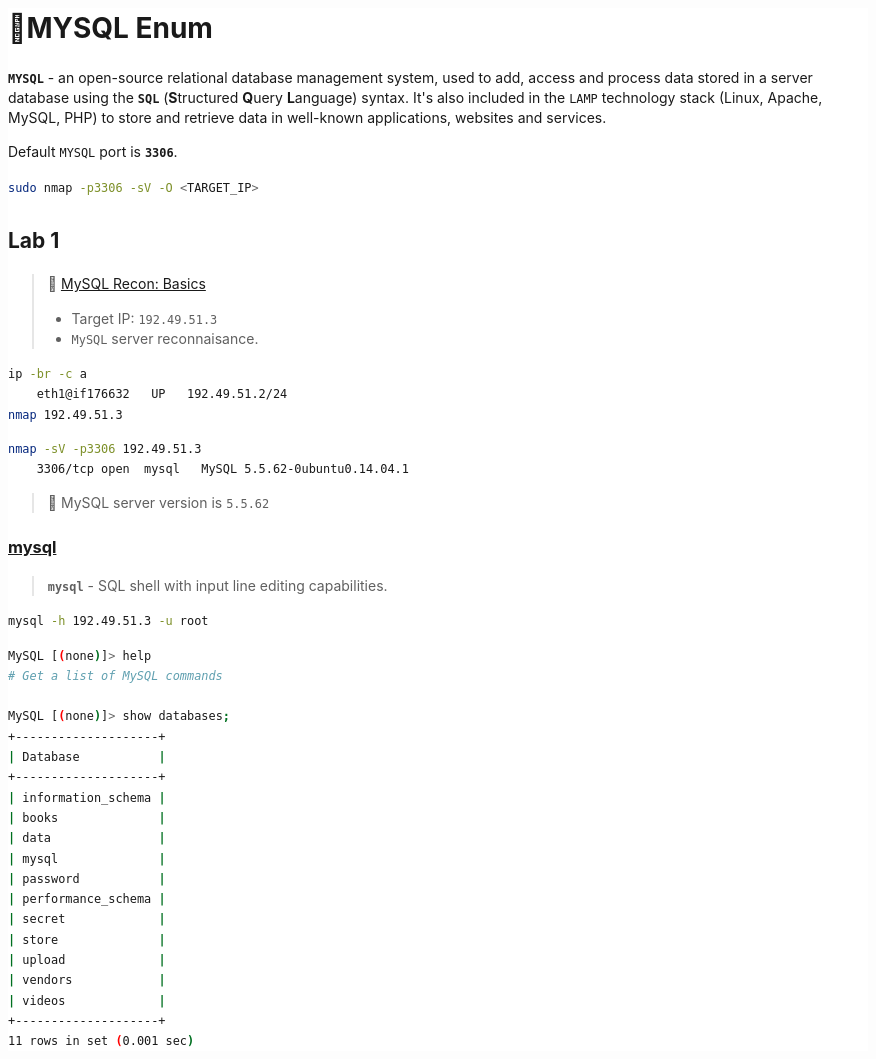 # 🔬MYSQL Enum

**`MYSQL`** - an open-source relational database management system, used to add, access and process data stored in a server database using the **`SQL`** (**S**tructured **Q**uery **L**anguage) syntax. It's also included in the `LAMP` technology stack (Linux, Apache, MySQL, PHP) to store and retrieve data in well-known applications, websites and services.

Default `MYSQL` port is **`3306`**.

```bash
sudo nmap -p3306 -sV -O <TARGET_IP>
```

## Lab 1

>  🔬 [MySQL Recon: Basics](https://attackdefense.com/challengedetails?cid=529)
>
>  - Target IP: `192.49.51.3`
>  - `MySQL` server reconnaisance.

```bash
ip -br -c a
	eth1@if176632   UP   192.49.51.2/24 
nmap 192.49.51.3
```

```bash
nmap -sV -p3306 192.49.51.3
	3306/tcp open  mysql   MySQL 5.5.62-0ubuntu0.14.04.1
```

> 📌 MySQL server version is `5.5.62`

### [mysql](https://dev.mysql.com/doc/refman/8.0/en/mysql.html)

> **`mysql`** - SQL shell with input line editing capabilities.

```bash
mysql -h 192.49.51.3 -u root
```

```bash
MySQL [(none)]> help
# Get a list of MySQL commands

MySQL [(none)]> show databases;
+--------------------+
| Database           |
+--------------------+
| information_schema |
| books              |
| data               |
| mysql              |
| password           |
| performance_schema |
| secret             |
| store              |
| upload             |
| vendors            |
| videos             |
+--------------------+
11 rows in set (0.001 sec)
```
